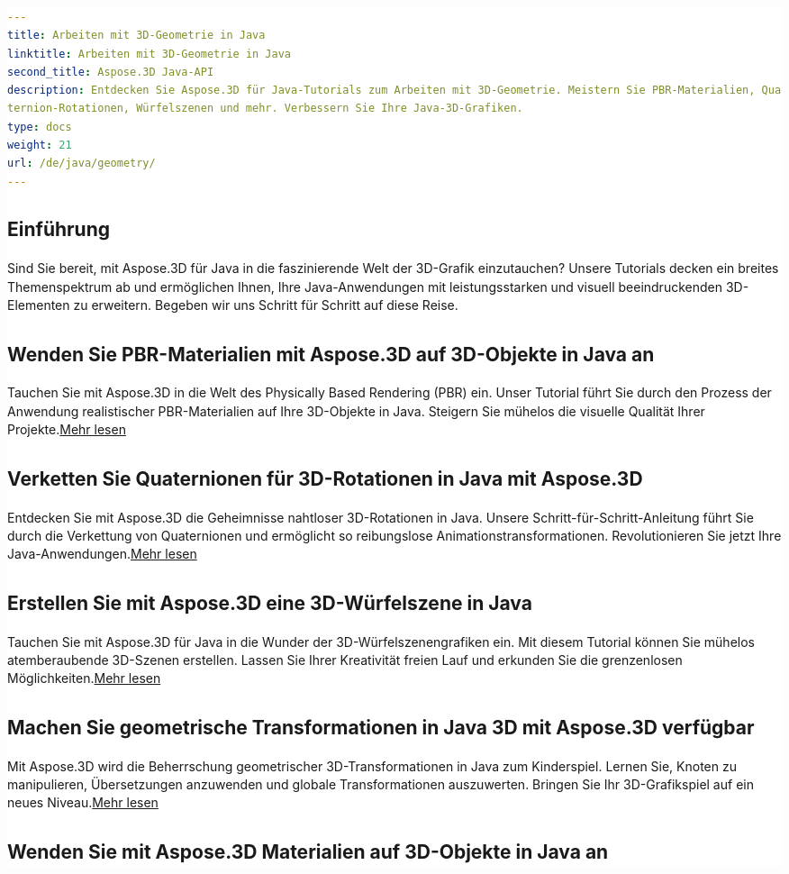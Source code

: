 ```yaml
---
title: Arbeiten mit 3D-Geometrie in Java
linktitle: Arbeiten mit 3D-Geometrie in Java
second_title: Aspose.3D Java-API
description: Entdecken Sie Aspose.3D für Java-Tutorials zum Arbeiten mit 3D-Geometrie. Meistern Sie PBR-Materialien, Quaternion-Rotationen, Würfelszenen und mehr. Verbessern Sie Ihre Java-3D-Grafiken.
type: docs
weight: 21
url: /de/java/geometry/
---
```

## Einführung
Sind Sie bereit, mit Aspose.3D für Java in die faszinierende Welt der 3D-Grafik einzutauchen? Unsere Tutorials decken ein breites Themenspektrum ab und ermöglichen Ihnen, Ihre Java-Anwendungen mit leistungsstarken und visuell beeindruckenden 3D-Elementen zu erweitern. Begeben wir uns Schritt für Schritt auf diese Reise.

## Wenden Sie PBR-Materialien mit Aspose.3D auf 3D-Objekte in Java an

Tauchen Sie mit Aspose.3D in die Welt des Physically Based Rendering (PBR) ein. Unser Tutorial führt Sie durch den Prozess der Anwendung realistischer PBR-Materialien auf Ihre 3D-Objekte in Java. Steigern Sie mühelos die visuelle Qualität Ihrer Projekte.[Mehr lesen](./apply-pbr-materials-to-objects/)

## Verketten Sie Quaternionen für 3D-Rotationen in Java mit Aspose.3D

 Entdecken Sie mit Aspose.3D die Geheimnisse nahtloser 3D-Rotationen in Java. Unsere Schritt-für-Schritt-Anleitung führt Sie durch die Verkettung von Quaternionen und ermöglicht so reibungslose Animationstransformationen. Revolutionieren Sie jetzt Ihre Java-Anwendungen.[Mehr lesen](./concatenate-quaternions-for-3d-rotations/)

## Erstellen Sie mit Aspose.3D eine 3D-Würfelszene in Java

 Tauchen Sie mit Aspose.3D für Java in die Wunder der 3D-Würfelszenengrafiken ein. Mit diesem Tutorial können Sie mühelos atemberaubende 3D-Szenen erstellen. Lassen Sie Ihrer Kreativität freien Lauf und erkunden Sie die grenzenlosen Möglichkeiten.[Mehr lesen](./create-3d-cube-scene/)

## Machen Sie geometrische Transformationen in Java 3D mit Aspose.3D verfügbar

Mit Aspose.3D wird die Beherrschung geometrischer 3D-Transformationen in Java zum Kinderspiel. Lernen Sie, Knoten zu manipulieren, Übersetzungen anzuwenden und globale Transformationen auszuwerten. Bringen Sie Ihr 3D-Grafikspiel auf ein neues Niveau.[Mehr lesen](./expose-geometric-transformations/)

## Wenden Sie mit Aspose.3D Materialien auf 3D-Objekte in Java an
